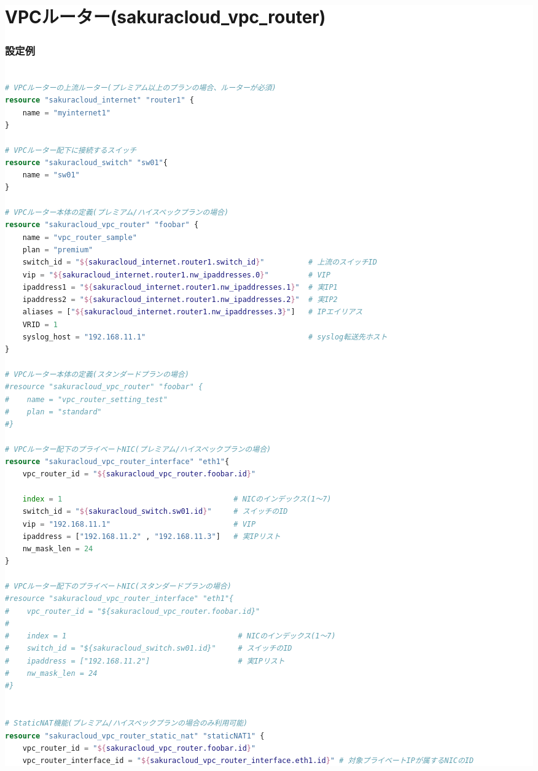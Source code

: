 # VPCルーター(sakuracloud_vpc_router)

### 設定例

```tf:VPCルーター設定サンプル.tf

# VPCルーターの上流ルーター(プレミアム以上のプランの場合、ルーターが必須)
resource "sakuracloud_internet" "router1" {
    name = "myinternet1"
}

# VPCルーター配下に接続するスイッチ
resource "sakuracloud_switch" "sw01"{
    name = "sw01"
}

# VPCルーター本体の定義(プレミアム/ハイスペックプランの場合)
resource "sakuracloud_vpc_router" "foobar" {
    name = "vpc_router_sample"
    plan = "premium"
    switch_id = "${sakuracloud_internet.router1.switch_id}"          # 上流のスイッチID
    vip = "${sakuracloud_internet.router1.nw_ipaddresses.0}"         # VIP
    ipaddress1 = "${sakuracloud_internet.router1.nw_ipaddresses.1}"  # 実IP1
    ipaddress2 = "${sakuracloud_internet.router1.nw_ipaddresses.2}"  # 実IP2
    aliases = ["${sakuracloud_internet.router1.nw_ipaddresses.3}"]   # IPエイリアス
    VRID = 1
    syslog_host = "192.168.11.1"                                     # syslog転送先ホスト
}

# VPCルーター本体の定義(スタンダードプランの場合)
#resource "sakuracloud_vpc_router" "foobar" {
#    name = "vpc_router_setting_test"
#    plan = "standard"
#}

# VPCルーター配下のプライベートNIC(プレミアム/ハイスペックプランの場合)
resource "sakuracloud_vpc_router_interface" "eth1"{
    vpc_router_id = "${sakuracloud_vpc_router.foobar.id}"

    index = 1                                       # NICのインデックス(1〜7)
    switch_id = "${sakuracloud_switch.sw01.id}"     # スイッチのID
    vip = "192.168.11.1"                            # VIP
    ipaddress = ["192.168.11.2" , "192.168.11.3"]   # 実IPリスト
    nw_mask_len = 24
}

# VPCルーター配下のプライベートNIC(スタンダードプランの場合)
#resource "sakuracloud_vpc_router_interface" "eth1"{
#    vpc_router_id = "${sakuracloud_vpc_router.foobar.id}"
#
#    index = 1                                       # NICのインデックス(1〜7)
#    switch_id = "${sakuracloud_switch.sw01.id}"     # スイッチのID
#    ipaddress = ["192.168.11.2"]                    # 実IPリスト
#    nw_mask_len = 24
#}


# StaticNAT機能(プレミアム/ハイスペックプランの場合のみ利用可能)
resource "sakuracloud_vpc_router_static_nat" "staticNAT1" {
    vpc_router_id = "${sakuracloud_vpc_router.foobar.id}"
    vpc_router_interface_id = "${sakuracloud_vpc_router_interface.eth1.id}" # 対象プライベートIPが属するNICのID

```